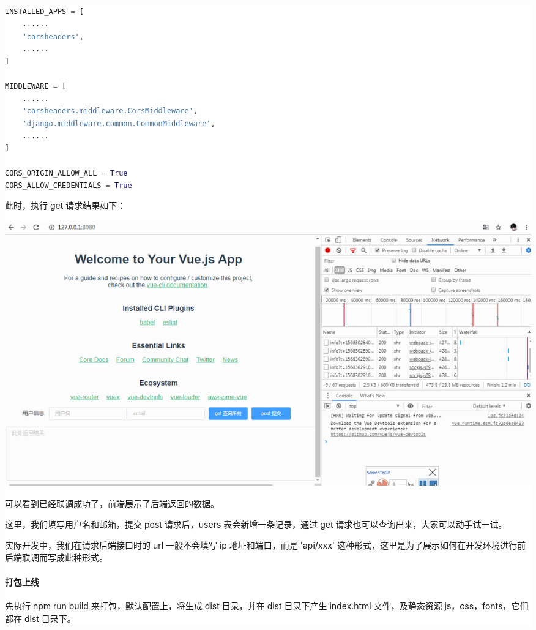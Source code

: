 ```python
INSTALLED_APPS = [
    ......
    'corsheaders',
    ......
]

MIDDLEWARE = [
    ......
    'corsheaders.middleware.CorsMiddleware',
    'django.middleware.common.CommonMiddleware',
    ......
]

CORS_ORIGIN_ALLOW_ALL = True
CORS_ALLOW_CREDENTIALS = True
```

此时，执行 get 请求结果如下：

![vue-get-django2](./pic/vue-get-django2.gif)

可以看到已经联调成功了，前端展示了后端返回的数据。

这里，我们填写用户名和邮箱，提交 post 请求后，users 表会新增一条记录，通过 get 请求也可以查询出来，大家可以动手试一试。

实际开发中，我们在请求后端接口时的 url 一般不会填写 ip 地址和端口，而是 'api/xxx' 这种形式，这里是为了展示如何在开发环境进行前后端联调而写成此种形式。

#### 打包上线


先执行 npm run build 来打包，默认配置上，将生成 dist 目录，并在 dist 目录下产生 index.html 文件，及静态资源 js，css，fonts，它们都在 dist 目录下。

